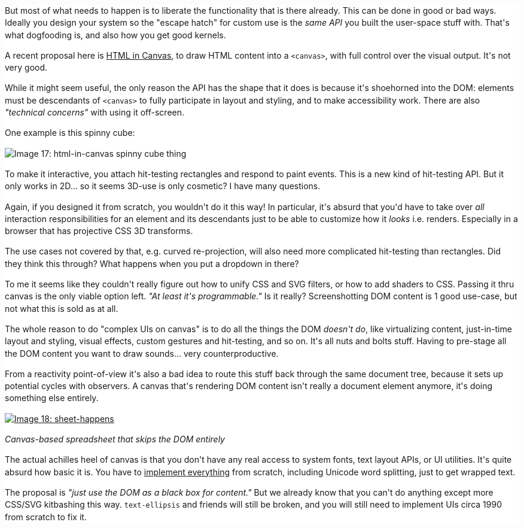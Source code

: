 But most of what needs to happen is to liberate the functionality that is there already. This can be done in good or bad ways. Ideally you design your system so the "escape hatch" for custom use is the _same API_ you built the user-space stuff with. That's what dogfooding is, and also how you get good kernels.

A recent proposal here is [HTML in Canvas](https://github.com/WICG/html-in-canvas/tree/main), to draw HTML content into a `<canvas>`, with full control over the visual output. It's not very good.

While it might seem useful, the only reason the API has the shape that it does is because it's shoehorned into the DOM: elements must be descendants of `<canvas>` to fully participate in layout and styling, and to make accessibility work. There are also _"technical concerns"_ with using it off-screen.

One example is this spinny cube:

![Image 17: html-in-canvas spinny cube thing](https://acko.net/files/dom-cruft-2025/canvas-cube.png)

To make it interactive, you attach hit-testing rectangles and respond to paint events. This is a new kind of hit-testing API. But it only works in 2D... so it seems 3D-use is only cosmetic? I have many questions.

Again, if you designed it from scratch, you wouldn't do it this way! In particular, it's absurd that you'd have to take over _all_ interaction responsibilities for an element and its descendants just to be able to customize how it _looks_ i.e. renders. Especially in a browser that has projective CSS 3D transforms.

The use cases not covered by that, e.g. curved re-projection, will also need more complicated hit-testing than rectangles. Did they think this through? What happens when you put a dropdown in there?

To me it seems like they couldn't really figure out how to unify CSS and SVG filters, or how to add shaders to CSS. Passing it thru canvas is the only viable option left. _"At least it's programmable."_ Is it really? Screenshotting DOM content is 1 good use-case, but not what this is sold as at all.

The whole reason to do "complex UIs on canvas" is to do all the things the DOM _doesn't do_, like virtualizing content, just-in-time layout and styling, visual effects, custom gestures and hit-testing, and so on. It's all nuts and bolts stuff. Having to pre-stage all the DOM content you want to draw sounds... very counterproductive.

From a reactivity point-of-view it's also a bad idea to route this stuff back through the same document tree, because it sets up potential cycles with observers. A canvas that's rendering DOM content isn't really a document element anymore, it's doing something else entirely.

[![Image 18: sheet-happens](https://acko.net/files/dom-cruft-2025/sheet.png)](https://farseerdev.github.io/sheet-happens/)

_Canvas-based spreadsheet that skips the DOM entirely_

The actual achilles heel of canvas is that you don't have any real access to system fonts, text layout APIs, or UI utilities. It's quite absurd how basic it is. You have to [implement everything](https://farseerdev.github.io/sheet-happens/) from scratch, including Unicode word splitting, just to get wrapped text.

The proposal is _"just use the DOM as a black box for content."_ But we already know that you can't do anything except more CSS/SVG kitbashing this way. `text-ellipsis` and friends will still be broken, and you will still need to implement UIs circa 1990 from scratch to fix it.
